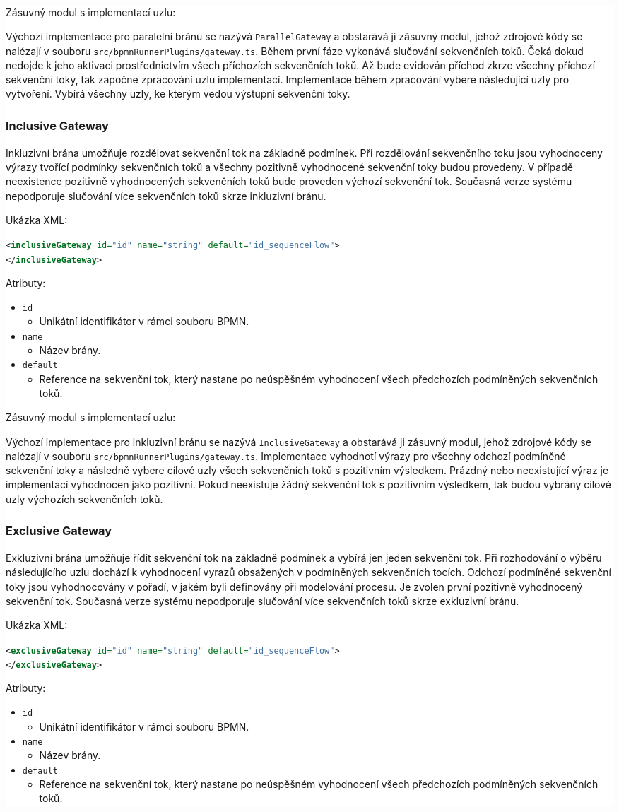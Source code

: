 Zásuvný modul s implementací uzlu:

Výchozí implementace pro paralelní bránu se nazývá `ParallelGateway` a obstarává ji zásuvný modul, jehož zdrojové kódy se nalézají v souboru `src/bpmnRunnerPlugins/gateway.ts`.
Během první fáze vykonává slučování sekvenčních toků.
Čeká dokud nedojde k jeho aktivaci prostřednictvím všech příchozích sekvenčních toků.
Až bude evidován příchod zkrze všechny příchozí sekvenční toky, tak započne zpracování uzlu implementací.
Implementace během zpracování vybere následující uzly pro vytvoření.
Vybírá všechny uzly, ke kterým vedou výstupní sekvenční toky. 

### Inclusive Gateway
Inkluzivní brána umožňuje rozdělovat sekvenční tok na základně podmínek.
Při rozdělování sekvenčního toku jsou vyhodnoceny výrazy tvořící podmínky sekvenčních toků a všechny pozitivně vyhodnocené sekvenční toky budou provedeny.
V případě neexistence pozitivně vyhodnocených sekvenčních toků bude proveden výchozí sekvenční tok.
Současná verze systému nepodporuje slučování více sekvenčních toků skrze inkluzivní bránu.

Ukázka XML:
```xml
<inclusiveGateway id="id" name="string" default="id_sequenceFlow">
</inclusiveGateway>
```
Atributy:
- `id`
  - Unikátní identifikátor v rámci souboru BPMN.
- `name`
  - Název brány.
- `default`
  - Reference na sekvenční tok, který nastane po neúspěšném vyhodnocení všech předchozích podmíněných sekvenčních toků.

Zásuvný modul s implementací uzlu:

Výchozí implementace pro inkluzivní bránu se nazývá `InclusiveGateway` a obstarává ji zásuvný modul, jehož zdrojové kódy se nalézají v souboru `src/bpmnRunnerPlugins/gateway.ts`.
Implementace vyhodnotí výrazy pro všechny odchozí podmíněné sekvenční toky a následně vybere cílové uzly všech sekvenčních toků s pozitivním výsledkem.
Prázdný nebo neexistující výraz je implementací vyhodnocen jako pozitivní.
Pokud neexistuje žádný sekvenční tok s pozitivním výsledkem, tak budou vybrány cílové uzly výchozích sekvenčních toků.
 
### Exclusive Gateway
Exkluzivní brána umožňuje řídit sekvenční tok na základně podmínek a vybírá jen jeden sekvenční tok.
Při rozhodování o výběru následujícího uzlu dochází k vyhodnocení vyrazů obsažených v podmíněných sekvenčních tocích.
Odchozí podmíněné sekvenční toky jsou vyhodnocovány v pořadí, v jakém byli definovány při modelování procesu.
Je zvolen první pozitivně vyhodnocený sekvenční tok.
Současná verze systému nepodporuje slučování více sekvenčních toků skrze exkluzivní bránu.

Ukázka XML:
```xml
<exclusiveGateway id="id" name="string" default="id_sequenceFlow">
</exclusiveGateway>
```
Atributy:
- `id`
  - Unikátní identifikátor v rámci souboru BPMN.
- `name`
  - Název brány.
- `default`
  - Reference na sekvenční tok, který nastane po neúspěšném vyhodnocení všech předchozích podmíněných sekvenčních toků.
